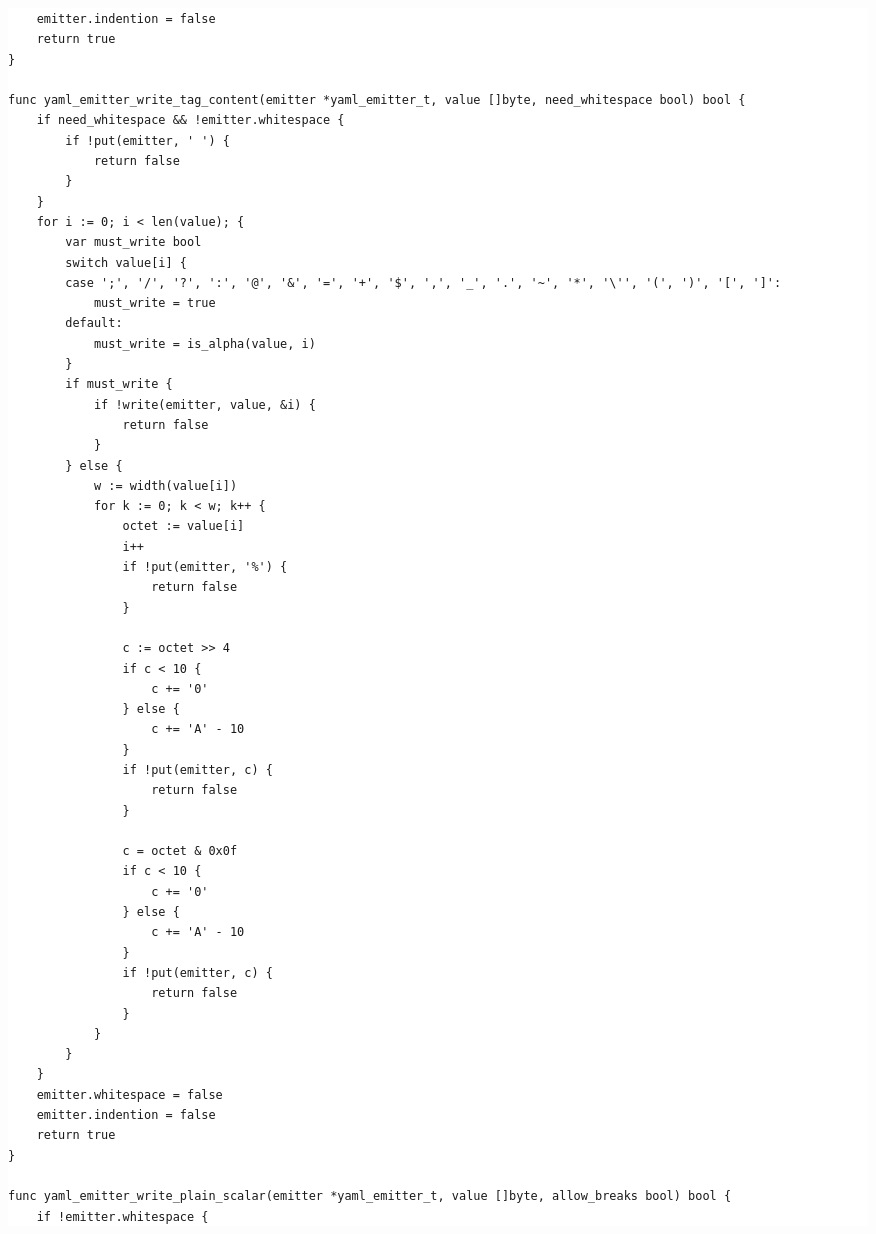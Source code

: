 ```
	emitter.indention = false
	return true
}

func yaml_emitter_write_tag_content(emitter *yaml_emitter_t, value []byte, need_whitespace bool) bool {
	if need_whitespace && !emitter.whitespace {
		if !put(emitter, ' ') {
			return false
		}
	}
	for i := 0; i < len(value); {
		var must_write bool
		switch value[i] {
		case ';', '/', '?', ':', '@', '&', '=', '+', '$', ',', '_', '.', '~', '*', '\'', '(', ')', '[', ']':
			must_write = true
		default:
			must_write = is_alpha(value, i)
		}
		if must_write {
			if !write(emitter, value, &i) {
				return false
			}
		} else {
			w := width(value[i])
			for k := 0; k < w; k++ {
				octet := value[i]
				i++
				if !put(emitter, '%') {
					return false
				}

				c := octet >> 4
				if c < 10 {
					c += '0'
				} else {
					c += 'A' - 10
				}
				if !put(emitter, c) {
					return false
				}

				c = octet & 0x0f
				if c < 10 {
					c += '0'
				} else {
					c += 'A' - 10
				}
				if !put(emitter, c) {
					return false
				}
			}
		}
	}
	emitter.whitespace = false
	emitter.indention = false
	return true
}

func yaml_emitter_write_plain_scalar(emitter *yaml_emitter_t, value []byte, allow_breaks bool) bool {
	if !emitter.whitespace {
```